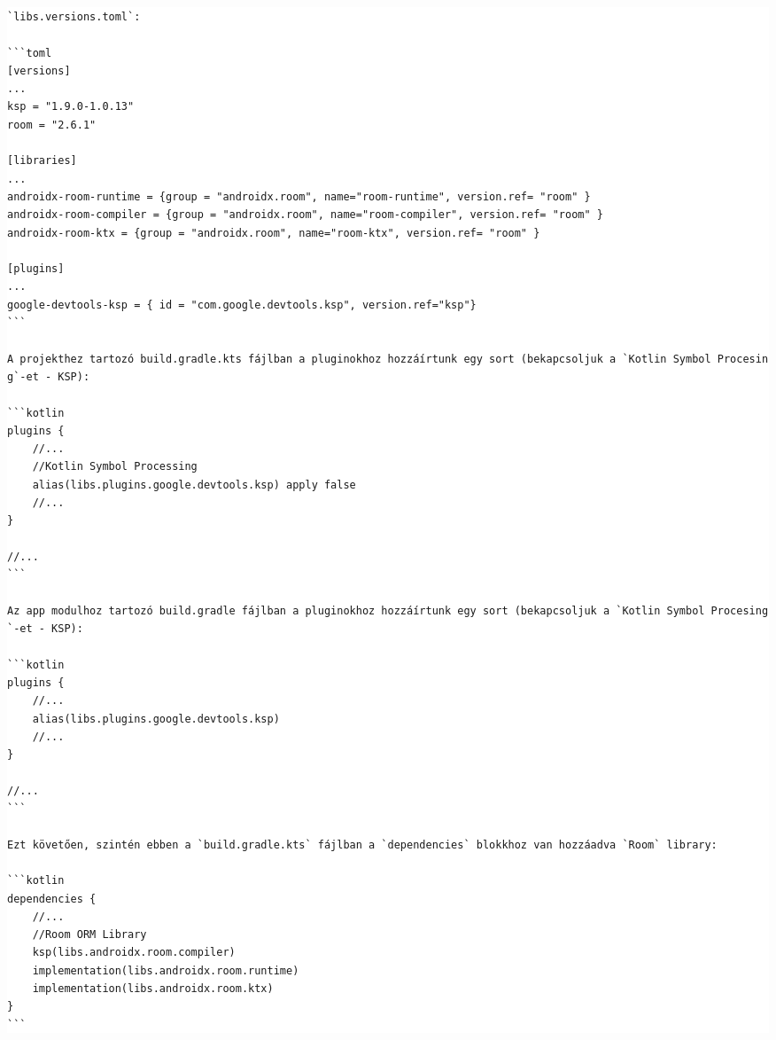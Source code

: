 	`libs.versions.toml`:

	```toml
	[versions]
	...
	ksp = "1.9.0-1.0.13"
	room = "2.6.1"
	
	[libraries]
	...
	androidx-room-runtime = {group = "androidx.room", name="room-runtime", version.ref= "room" }
	androidx-room-compiler = {group = "androidx.room", name="room-compiler", version.ref= "room" }
	androidx-room-ktx = {group = "androidx.room", name="room-ktx", version.ref= "room" }
	
	[plugins]
	...
	google-devtools-ksp = { id = "com.google.devtools.ksp", version.ref="ksp"}
	```
	
	A projekthez tartozó build.gradle.kts fájlban a pluginokhoz hozzáírtunk egy sort (bekapcsoljuk a `Kotlin Symbol Procesing`-et - KSP):
	
	```kotlin
	plugins {
		//...
	    //Kotlin Symbol Processing
	    alias(libs.plugins.google.devtools.ksp) apply false
		//...
	}
	
	//...
	```
	
	Az app modulhoz tartozó build.gradle fájlban a pluginokhoz hozzáírtunk egy sort (bekapcsoljuk a `Kotlin Symbol Procesing`-et - KSP):
	
	```kotlin
	plugins {
		//...
    	alias(libs.plugins.google.devtools.ksp)
		//...
	}
	
	//...
	```
	
	Ezt követően, szintén ebben a `build.gradle.kts` fájlban a `dependencies` blokkhoz van hozzáadva `Room` library:
	
	```kotlin
	dependencies {
	    //...
	    //Room ORM Library
	    ksp(libs.androidx.room.compiler)
	    implementation(libs.androidx.room.runtime)
	    implementation(libs.androidx.room.ktx)
	}
	```
